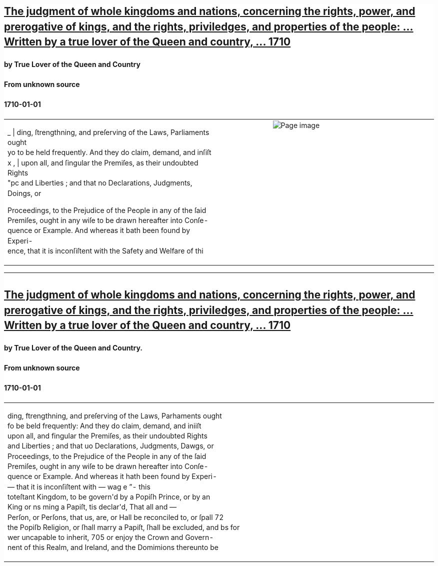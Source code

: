 
## [The judgment of whole kingdoms and nations, concerning the rights, power, and prerogative of kings, and the rights, priviledges, and properties of the people: ... Written by a true lover of the Queen and country, ...  1710](https://archive.org/details/bim_eighteenth-century_the-judgment-of-whole-ki_true-lover-of-the-queen-_1710/page/n38/mode/1up?view=theater)

#### by True Lover of the Queen and Country

#### From unknown source

#### 1710-01-01

<table style="width: 100%;"><tr><td style="width: 50%">

  
_ | ding, ſtrengthning, and preſerving of the Laws, Parliaments ought  
yo to be held frequently. And they do claim, demand, and inſiſt  
x , | upon all, and ſingular the Premiſes, as their undoubted Rights  
&quot;pc and Liberties ; and that no Declarations, Judgments, Doings, or  
  
Proceedings, to the Prejudice of the People in any of the ſaid  
Premiſes, ought in any wiſe to be drawn hereafter into Conſe-  
quence or Example. And whereas it bath been found by Experi-  
ence, that it is inconſiſtent with the Safety and Welfare of thi
</td><td style="width: 50%; max-height: 75%; margin: auto; display: block;">
<img alt="Page image" src="https://iiif.archive.org/image/iiif/2/bim_eighteenth-century_the-judgment-of-whole-ki_true-lover-of-the-queen-_1710%2Fbim_eighteenth-century_the-judgment-of-whole-ki_true-lover-of-the-queen-_1710_jp2.zip%2Fbim_eighteenth-century_the-judgment-of-whole-ki_true-lover-of-the-queen-_1710_jp2%2Fbim_eighteenth-century_the-judgment-of-whole-ki_true-lover-of-the-queen-_1710_0038.jp2/pct:0.0,38.437667201712145,83.43926553672317,12.659176029962547/!600,600/0/default.jpg"/>
</td>
</tr></table>

---

## [The judgment of whole kingdoms and nations, concerning the rights, power, and prerogative of kings, and the rights, priviledges, and properties of the people: ... Written by a true lover of the Queen and country, ...  1710](https://archive.org/details/bim_eighteenth-century_the-judgment-of-whole-ki_true-lover-of-the-queen-_1710_0/page/n36/mode/1up?view=theater)

#### by True Lover of the Queen and Country.

#### From unknown source

#### 1710-01-01

<table style="width: 100%;"><tr><td style="width: 50%">

  
ding, ftrengthning, and preſerving of the Laws, Parhaments ought  
fo be beld frequently: And they do claim, demand, and iniiſt  
upon all, and fingular the Premiſes, as their undoubted Rights  
and Liberties ; and that uo Declarations, Judgments, Dawgs, or  
Proceedings, to the Prejudice of the People in any of the ſaid  
Premiſes, ought in any wiſe to be drawn hereafter into Conſe-  
quence or Example. And whereas it hath been found by Experi-  
— that it is inconſiſtent with — wag e ”- this  
toteſtant Kingdom, to be govern&#x27;d by a Popiſh Prince, or by an  
King or ns ming a Papiſt, tis declar&#x27;d, That all and —  
Perſon, or Perſons, that us, are, or Hall be reconciled to, or ſpall 72  
the Popiſb Religion, or ſhall marry a Papiſt, ſhall be excluded, and bs for  
wer uncapable to inherit, 705 or enjoy the Crown and Govern-  
nent of this Realm, and Ireland, and the Domimions thereunto be